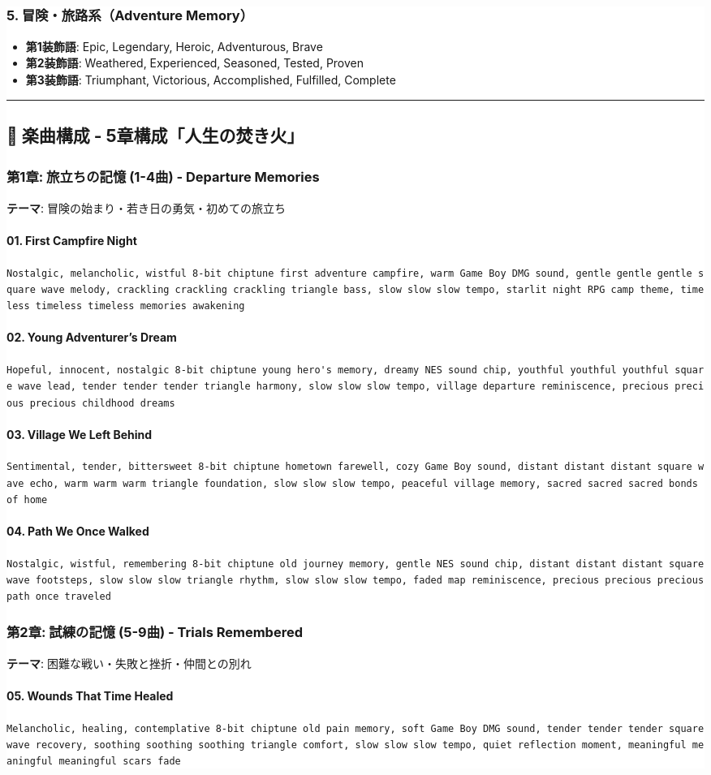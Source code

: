 ### 5. 冒険・旅路系（Adventure Memory）

- **第1装飾語**: Epic, Legendary, Heroic, Adventurous, Brave
- **第2装飾語**: Weathered, Experienced, Seasoned, Tested, Proven
- **第3装飾語**: Triumphant, Victorious, Accomplished, Fulfilled, Complete

-----

## 🎵 楽曲構成 - 5章構成「人生の焚き火」

### 第1章: 旅立ちの記憶 (1-4曲) - Departure Memories

**テーマ**: 冒険の始まり・若き日の勇気・初めての旅立ち

#### 01. First Campfire Night

```
Nostalgic, melancholic, wistful 8-bit chiptune first adventure campfire, warm Game Boy DMG sound, gentle gentle gentle square wave melody, crackling crackling crackling triangle bass, slow slow slow tempo, starlit night RPG camp theme, timeless timeless timeless memories awakening
```

#### 02. Young Adventurer’s Dream

```
Hopeful, innocent, nostalgic 8-bit chiptune young hero's memory, dreamy NES sound chip, youthful youthful youthful square wave lead, tender tender tender triangle harmony, slow slow slow tempo, village departure reminiscence, precious precious precious childhood dreams
```

#### 03. Village We Left Behind

```
Sentimental, tender, bittersweet 8-bit chiptune hometown farewell, cozy Game Boy sound, distant distant distant square wave echo, warm warm warm triangle foundation, slow slow slow tempo, peaceful village memory, sacred sacred sacred bonds of home
```

#### 04. Path We Once Walked

```
Nostalgic, wistful, remembering 8-bit chiptune old journey memory, gentle NES sound chip, distant distant distant square wave footsteps, slow slow slow triangle rhythm, slow slow slow tempo, faded map reminiscence, precious precious precious path once traveled
```

### 第2章: 試練の記憶 (5-9曲) - Trials Remembered

**テーマ**: 困難な戦い・失敗と挫折・仲間との別れ

#### 05. Wounds That Time Healed

```
Melancholic, healing, contemplative 8-bit chiptune old pain memory, soft Game Boy DMG sound, tender tender tender square wave recovery, soothing soothing soothing triangle comfort, slow slow slow tempo, quiet reflection moment, meaningful meaningful meaningful scars fade
```
